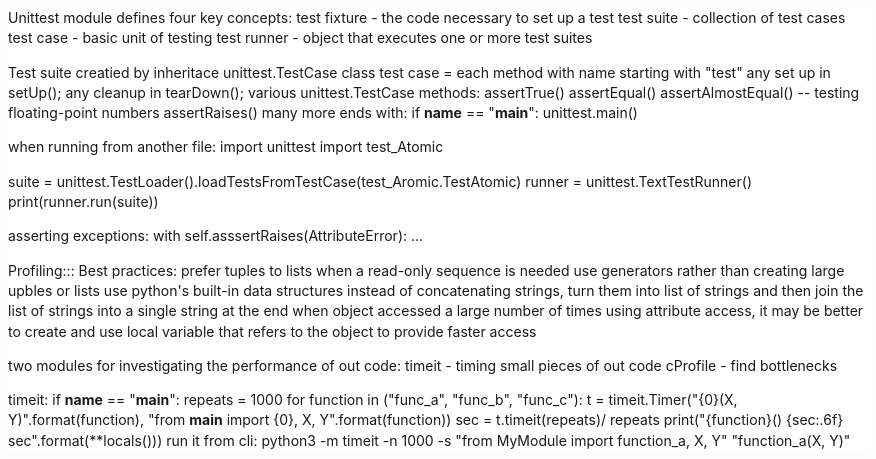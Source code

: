 Unittest module defines four key concepts:
  test fixture - the code necessary to set up a test
  test suite - collection of test cases
  test case - basic unit of testing
  test runner - object that executes one or more test suites

Test suite creatied by inheritace unittest.TestCase class
test case = each method with name starting with "test"
any set up in setUp();
any cleanup in tearDown();
various unittest.TestCase methods:
  assertTrue()
  assertEqual()
  assertAlmostEqual() -- testing floating-point numbers
  assertRaises()
  many more
ends with:
if __name__ == "__main__":
  unittest.main()

when running from another file:
import unittest
import test_Atomic

suite =
unittest.TestLoader().loadTestsFromTestCase(test_Aromic.TestAtomic)
runner = unittest.TextTestRunner()
print(runner.run(suite))

asserting exceptions:
with self.asssertRaises(AttributeError):
  ...


Profiling:::
Best practices:
  prefer tuples to lists when a read-only sequence is needed
  use generators rather than creating large upbles or lists
  use python's built-in data structures
  instead of concatenating strings, turn them into list of strings and
    then join the list of strings into a single string at the end
  when object accessed a large number of times using attribute access,
    it may be better to create and use local variable that refers to the
    object to provide faster access

two modules for investigating the performance of out code:
  timeit - timing small pieces of out code
  cProfile - find bottlenecks

timeit:
if __name__ == "__main__":
  repeats = 1000
  for function in ("func_a", "func_b", "func_c"):
    t = timeit.Timer("{0}(X, Y)".format(function), "from __main__ import
      {0}, X, Y".format(function))
    sec = t.timeit(repeats)/ repeats
    print("{function}() {sec:.6f} sec".format(**locals()))
run it from cli:
python3 -m timeit -n 1000 -s "from MyModule import function_a, X, Y"
  "function_a(X, Y)"
